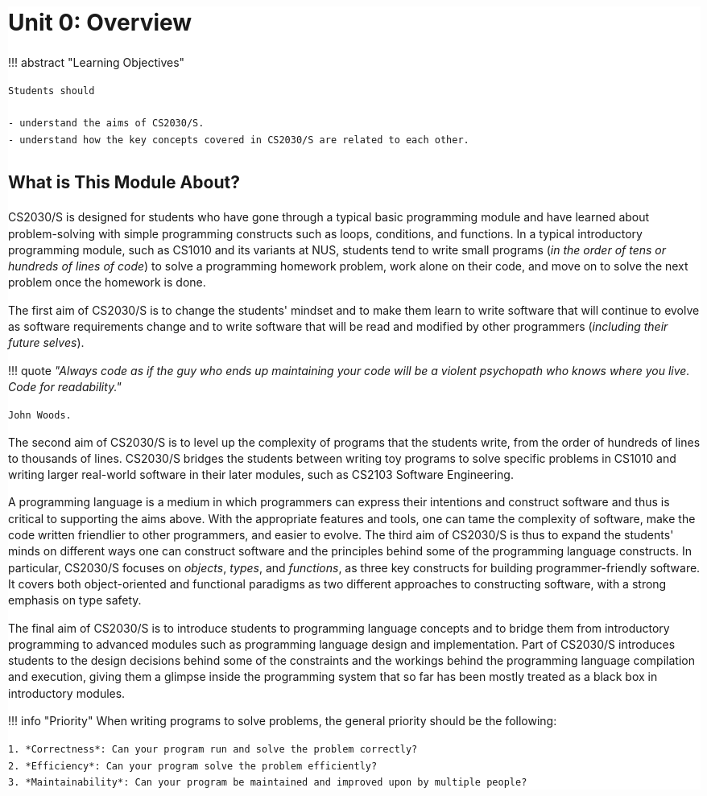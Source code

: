 # Unit 0: Overview

!!! abstract "Learning Objectives"

    Students should
    
    - understand the aims of CS2030/S.
    - understand how the key concepts covered in CS2030/S are related to each other.

## What is This Module About?

CS2030/S is designed for students who have gone through a typical basic programming module and have learned about problem-solving with simple programming constructs such as loops, conditions, and functions.  In a typical introductory programming module, such as CS1010 and its variants at NUS, students tend to write small programs (_in the order of tens or hundreds of lines of code_) to solve a programming homework problem, work alone on their code, and move on to solve the next problem once the homework is done.

The first aim of CS2030/S is to change the students' mindset and to make them learn to write software that will continue to evolve as software requirements change and to write software that will be read and modified by other programmers (_including their future selves_).

!!! quote
    _"Always code as if the guy who ends up maintaining your code will be a violent psychopath who knows where you live. Code for readability."_
    
    John Woods.

The second aim of CS2030/S is to level up the complexity of programs that the students write, from the order of hundreds of lines to thousands of lines.  CS2030/S bridges the
students between writing toy programs to solve specific problems in CS1010 and writing larger real-world software in their later modules, such as CS2103 Software Engineering.

A programming language is a medium in which programmers can express their intentions and construct software and thus is critical to supporting the aims above.  With the appropriate features and tools, one can tame the complexity of software, make the code written friendlier to other programmers, and easier to evolve.  The third aim of CS2030/S is thus to expand the students' minds on different ways one can construct software and the principles behind some of the programming language constructs.  In particular, CS2030/S focuses on *objects*, *types*, and *functions*, as three key constructs for building programmer-friendly software.  It covers both object-oriented and functional paradigms as two different approaches to constructing software, with a strong emphasis on type safety.

The final aim of CS2030/S is to introduce students to programming language concepts and to bridge them from introductory programming to advanced modules such as programming language design and implementation.  Part of CS2030/S introduces students to the design decisions behind some of the constraints and the workings behind the programming language compilation and execution, giving them a glimpse inside the programming system that so far has been mostly treated as a black box in introductory modules.

!!! info "Priority"
    When writing programs to solve problems, the general priority should be the following:

    1. *Correctness*: Can your program run and solve the problem correctly?
    2. *Efficiency*: Can your program solve the problem efficiently?
    3. *Maintainability*: Can your program be maintained and improved upon by multiple people?
